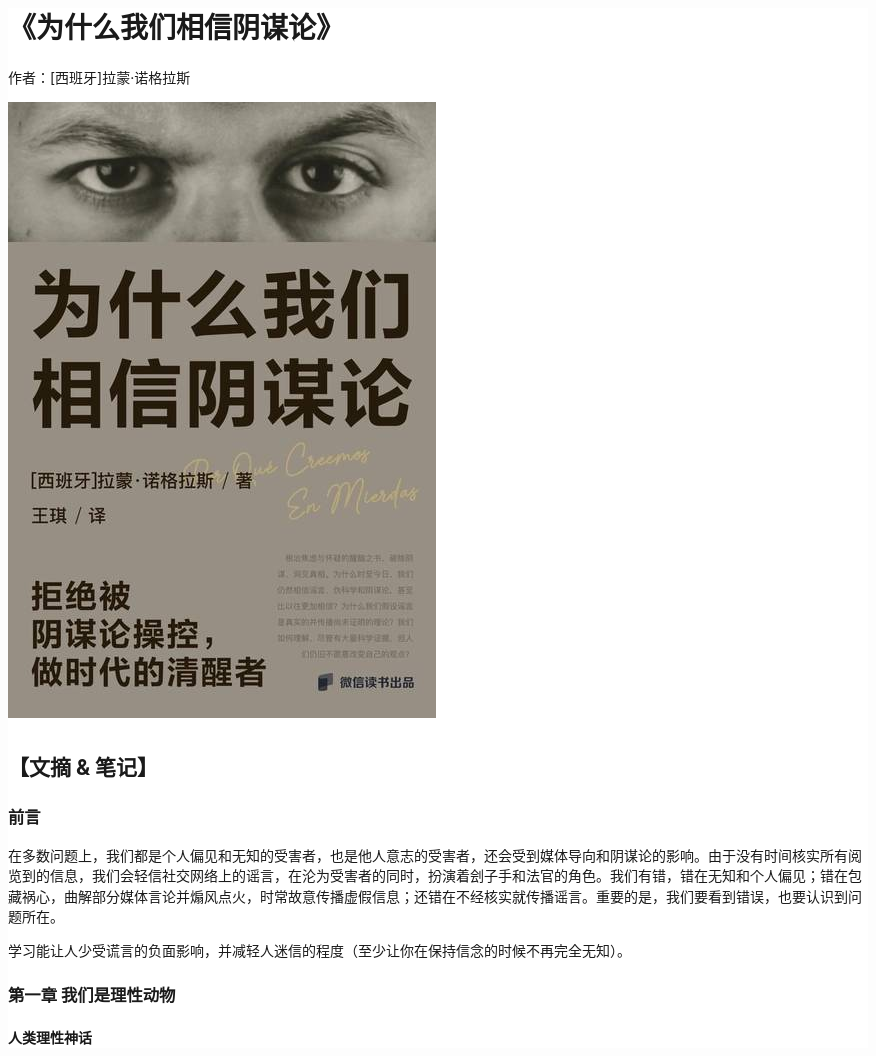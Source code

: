 # 《为什么我们相信阴谋论》

作者：[西班牙]拉蒙·诺格拉斯

![](./images/20251011143304.jpg)

## 【文摘 & 笔记】

### 前言

在多数问题上，我们都是个人偏见和无知的受害者，也是他人意志的受害者，还会受到媒体导向和阴谋论的影响。由于没有时间核实所有阅览到的信息，我们会轻信社交网络上的谣言，在沦为受害者的同时，扮演着刽子手和法官的角色。我们有错，错在无知和个人偏见；错在包藏祸心，曲解部分媒体言论并煽风点火，时常故意传播虚假信息；还错在不经核实就传播谣言。重要的是，我们要看到错误，也要认识到问题所在。

学习能让人少受谎言的负面影响，并减轻人迷信的程度（至少让你在保持信念的时候不再完全无知）。

### 第一章 我们是理性动物

#### 人类理性神话
